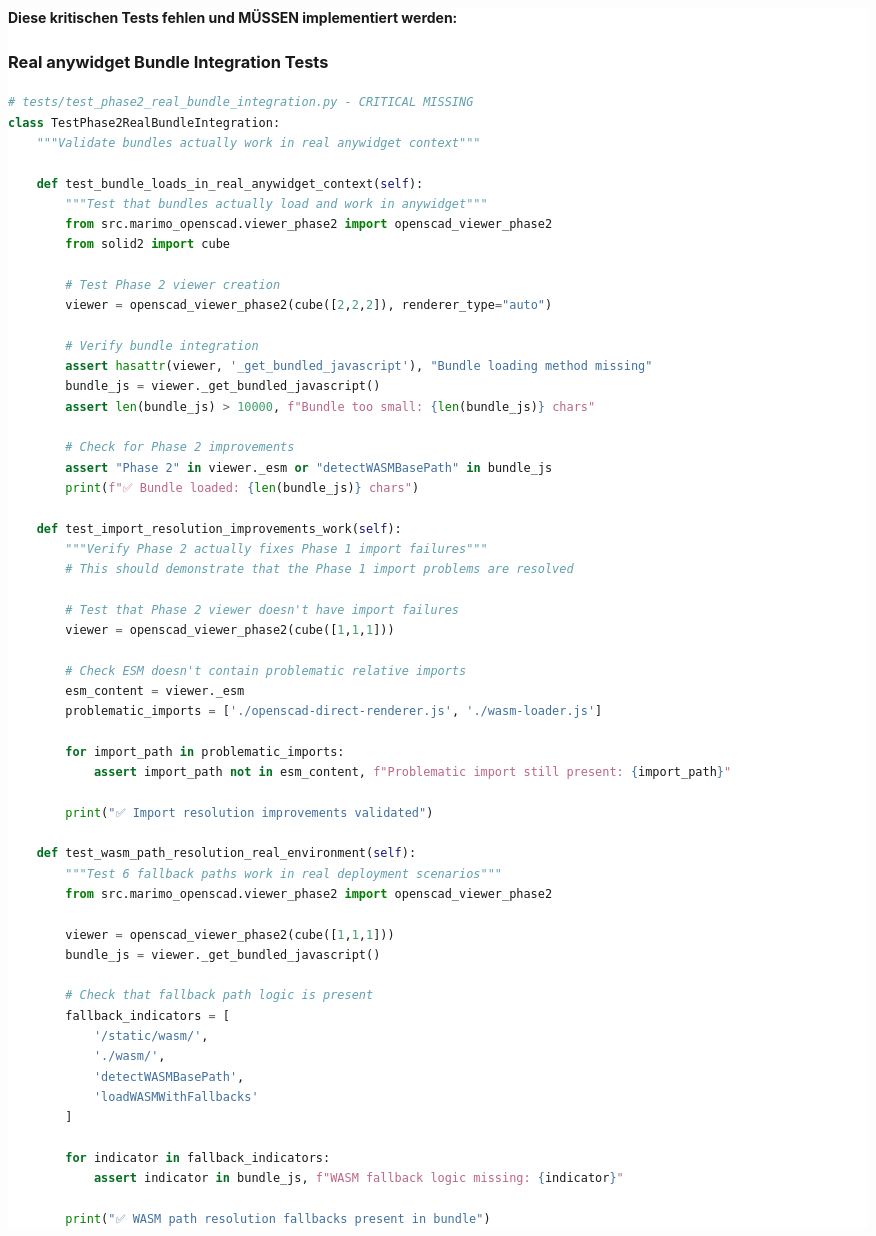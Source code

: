 **Diese kritischen Tests fehlen und MÜSSEN implementiert werden:**

### **Real anywidget Bundle Integration Tests**
```python
# tests/test_phase2_real_bundle_integration.py - CRITICAL MISSING
class TestPhase2RealBundleIntegration:
    """Validate bundles actually work in real anywidget context"""
    
    def test_bundle_loads_in_real_anywidget_context(self):
        """Test that bundles actually load and work in anywidget"""
        from src.marimo_openscad.viewer_phase2 import openscad_viewer_phase2
        from solid2 import cube
        
        # Test Phase 2 viewer creation
        viewer = openscad_viewer_phase2(cube([2,2,2]), renderer_type="auto")
        
        # Verify bundle integration
        assert hasattr(viewer, '_get_bundled_javascript'), "Bundle loading method missing"
        bundle_js = viewer._get_bundled_javascript()
        assert len(bundle_js) > 10000, f"Bundle too small: {len(bundle_js)} chars"
        
        # Check for Phase 2 improvements
        assert "Phase 2" in viewer._esm or "detectWASMBasePath" in bundle_js
        print(f"✅ Bundle loaded: {len(bundle_js)} chars")
    
    def test_import_resolution_improvements_work(self):
        """Verify Phase 2 actually fixes Phase 1 import failures"""
        # This should demonstrate that the Phase 1 import problems are resolved
        
        # Test that Phase 2 viewer doesn't have import failures
        viewer = openscad_viewer_phase2(cube([1,1,1]))
        
        # Check ESM doesn't contain problematic relative imports
        esm_content = viewer._esm
        problematic_imports = ['./openscad-direct-renderer.js', './wasm-loader.js']
        
        for import_path in problematic_imports:
            assert import_path not in esm_content, f"Problematic import still present: {import_path}"
        
        print("✅ Import resolution improvements validated")
    
    def test_wasm_path_resolution_real_environment(self):
        """Test 6 fallback paths work in real deployment scenarios"""
        from src.marimo_openscad.viewer_phase2 import openscad_viewer_phase2
        
        viewer = openscad_viewer_phase2(cube([1,1,1]))
        bundle_js = viewer._get_bundled_javascript()
        
        # Check that fallback path logic is present
        fallback_indicators = [
            '/static/wasm/',
            './wasm/',
            'detectWASMBasePath',
            'loadWASMWithFallbacks'
        ]
        
        for indicator in fallback_indicators:
            assert indicator in bundle_js, f"WASM fallback logic missing: {indicator}"
        
        print("✅ WASM path resolution fallbacks present in bundle")
```
